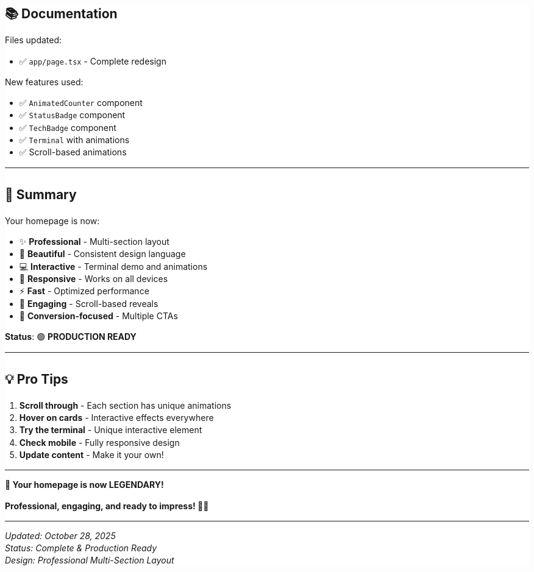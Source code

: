 
## 📚 Documentation

Files updated:
- ✅ `app/page.tsx` - Complete redesign

New features used:
- ✅ `AnimatedCounter` component
- ✅ `StatusBadge` component
- ✅ `TechBadge` component
- ✅ `Terminal` with animations
- ✅ Scroll-based animations

---

## 🎉 Summary

Your homepage is now:
- ✨ **Professional** - Multi-section layout
- 🎨 **Beautiful** - Consistent design language
- 💻 **Interactive** - Terminal demo and animations
- 📱 **Responsive** - Works on all devices
- ⚡ **Fast** - Optimized performance
- 🚀 **Engaging** - Scroll-based reveals
- 🎯 **Conversion-focused** - Multiple CTAs

**Status**: 🟢 **PRODUCTION READY**

---

## 💡 Pro Tips

1. **Scroll through** - Each section has unique animations
2. **Hover on cards** - Interactive effects everywhere
3. **Try the terminal** - Unique interactive element
4. **Check mobile** - Fully responsive design
5. **Update content** - Make it your own!

---

**🎉 Your homepage is now LEGENDARY!**

**Professional, engaging, and ready to impress! 🚀✨**

---

*Updated: October 28, 2025*  
*Status: Complete & Production Ready*  
*Design: Professional Multi-Section Layout*

